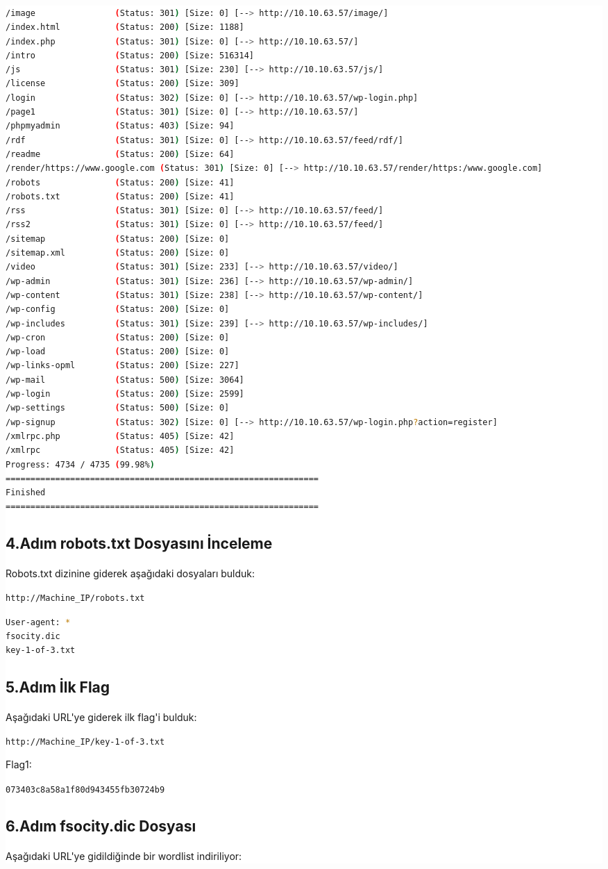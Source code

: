 ```bash
/image                (Status: 301) [Size: 0] [--> http://10.10.63.57/image/]
/index.html           (Status: 200) [Size: 1188]
/index.php            (Status: 301) [Size: 0] [--> http://10.10.63.57/]
/intro                (Status: 200) [Size: 516314]
/js                   (Status: 301) [Size: 230] [--> http://10.10.63.57/js/]
/license              (Status: 200) [Size: 309]
/login                (Status: 302) [Size: 0] [--> http://10.10.63.57/wp-login.php]
/page1                (Status: 301) [Size: 0] [--> http://10.10.63.57/]
/phpmyadmin           (Status: 403) [Size: 94]
/rdf                  (Status: 301) [Size: 0] [--> http://10.10.63.57/feed/rdf/]
/readme               (Status: 200) [Size: 64]
/render/https://www.google.com (Status: 301) [Size: 0] [--> http://10.10.63.57/render/https:/www.google.com]                                                                                              
/robots               (Status: 200) [Size: 41]
/robots.txt           (Status: 200) [Size: 41]
/rss                  (Status: 301) [Size: 0] [--> http://10.10.63.57/feed/]
/rss2                 (Status: 301) [Size: 0] [--> http://10.10.63.57/feed/]
/sitemap              (Status: 200) [Size: 0]
/sitemap.xml          (Status: 200) [Size: 0]
/video                (Status: 301) [Size: 233] [--> http://10.10.63.57/video/]
/wp-admin             (Status: 301) [Size: 236] [--> http://10.10.63.57/wp-admin/]
/wp-content           (Status: 301) [Size: 238] [--> http://10.10.63.57/wp-content/]
/wp-config            (Status: 200) [Size: 0]
/wp-includes          (Status: 301) [Size: 239] [--> http://10.10.63.57/wp-includes/]
/wp-cron              (Status: 200) [Size: 0]
/wp-load              (Status: 200) [Size: 0]
/wp-links-opml        (Status: 200) [Size: 227]
/wp-mail              (Status: 500) [Size: 3064]
/wp-login             (Status: 200) [Size: 2599]
/wp-settings          (Status: 500) [Size: 0]
/wp-signup            (Status: 302) [Size: 0] [--> http://10.10.63.57/wp-login.php?action=register]
/xmlrpc.php           (Status: 405) [Size: 42]
/xmlrpc               (Status: 405) [Size: 42]
Progress: 4734 / 4735 (99.98%)
===============================================================
Finished
===============================================================
```
## 4.Adım robots.txt Dosyasını İnceleme
Robots.txt dizinine giderek aşağıdaki dosyaları bulduk:
```bash
http://Machine_IP/robots.txt
```
```bash
User-agent: *
fsocity.dic
key-1-of-3.txt
```
## 5.Adım İlk Flag
Aşağıdaki URL'ye giderek ilk flag'i bulduk:
```bash
http://Machine_IP/key-1-of-3.txt
```
Flag1:
```bash
073403c8a58a1f80d943455fb30724b9
```
## 6.Adım fsocity.dic Dosyası
Aşağıdaki URL'ye gidildiğinde bir wordlist indiriliyor:
```bash
```